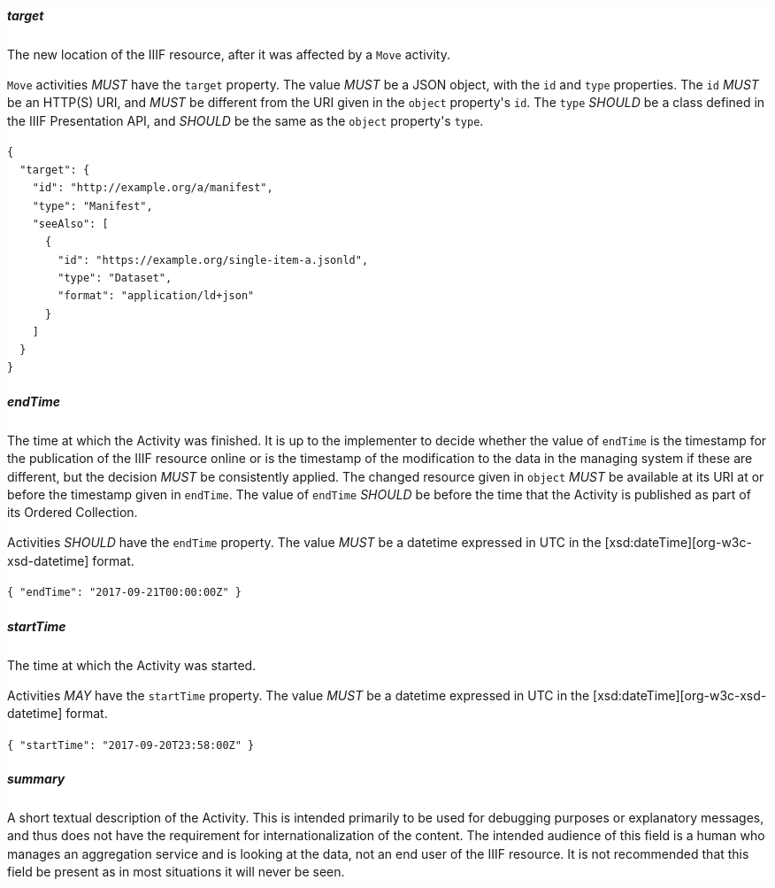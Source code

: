 ##### target

The new location of the IIIF resource, after it was affected by a `Move` activity.

`Move` activities _MUST_ have the `target` property. The value _MUST_ be a JSON object, with the `id` and `type` properties. The `id` _MUST_ be an HTTP(S) URI, and _MUST_ be different from the URI given in the `object` property's `id`. The `type` _SHOULD_ be a class defined in the IIIF Presentation API, and _SHOULD_ be the same as the `object` property's `type`.

```json-doc
{
  "target": {
    "id": "http://example.org/a/manifest",
    "type": "Manifest",
    "seeAlso": [
      {
        "id": "https://example.org/single-item-a.jsonld",
        "type": "Dataset",
        "format": "application/ld+json"
      }
    ]
  }
}
```

##### endTime

The time at which the Activity was finished. It is up to the implementer to decide whether the value of `endTime` is the timestamp for the publication of the IIIF resource online or is the timestamp of the modification to the data in the managing system if these are different, but the decision _MUST_ be consistently applied. The changed resource given in `object` _MUST_ be available at its URI at or before the timestamp given in `endTime`. The value of `endTime` _SHOULD_ be before the time that the Activity is published as part of its Ordered Collection.

Activities _SHOULD_ have the `endTime` property. The value _MUST_ be a datetime expressed in UTC in the [xsd:dateTime][org-w3c-xsd-datetime] format.

```json-doc
{ "endTime": "2017-09-21T00:00:00Z" }
```

##### startTime

The time at which the Activity was started.

Activities _MAY_ have the `startTime` property. The value _MUST_ be a datetime expressed in UTC in the [xsd:dateTime][org-w3c-xsd-datetime] format.

```json-doc
{ "startTime": "2017-09-20T23:58:00Z" }
```

##### summary

A short textual description of the Activity. This is intended primarily to be used for debugging purposes or explanatory messages, and thus does not have the requirement for internationalization of the content. The intended audience of this field is a human who manages an aggregation service and is looking at the data, not an end user of the IIIF resource. It is not recommended that this field be present as in most situations it will never be seen.
